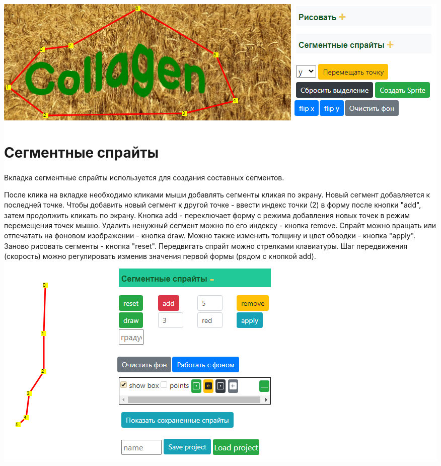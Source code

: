 <img src="https://github.com/Sergey1234Ovechkin/collagen_2/blob/main/img_study/1.png">


# Сегментные спрайты

Вкладка сегментные спрайты используется для создания составных сегментов.

После клика на вкладке необходимо кликами мыши добавлять сегменты кликая по экрану.
Новый сегмент добавляется к последней точке.
Чтобы добавить новый сегмент к другой точке - ввести индекс точки (2) в форму после кнопки "add", затем продолжить кликать по экрану. 
Кнопка add - переключает форму с режима добавления новых точек в режим перемещения точек мышю. Удалить ненужный сегмент можно по его индексу - кнопка remove. Спрайт можно вращать или отпечатать на фоновом изображении - кнопка draw. 
Можно также изменить толщину и цвет обводки - кнопка "apply". 
Заново рисовать сегменты - кнопка "reset". 
Передвигать спрайт можно стрелками клавиатуры. 
Шаг передвижения (скорость) можно регулировать изменив значения первой формы (рядом с кнопкой add).


<img src="https://github.com/Sergey1234Ovechkin/collagen_2/blob/main/img_study/3.png">